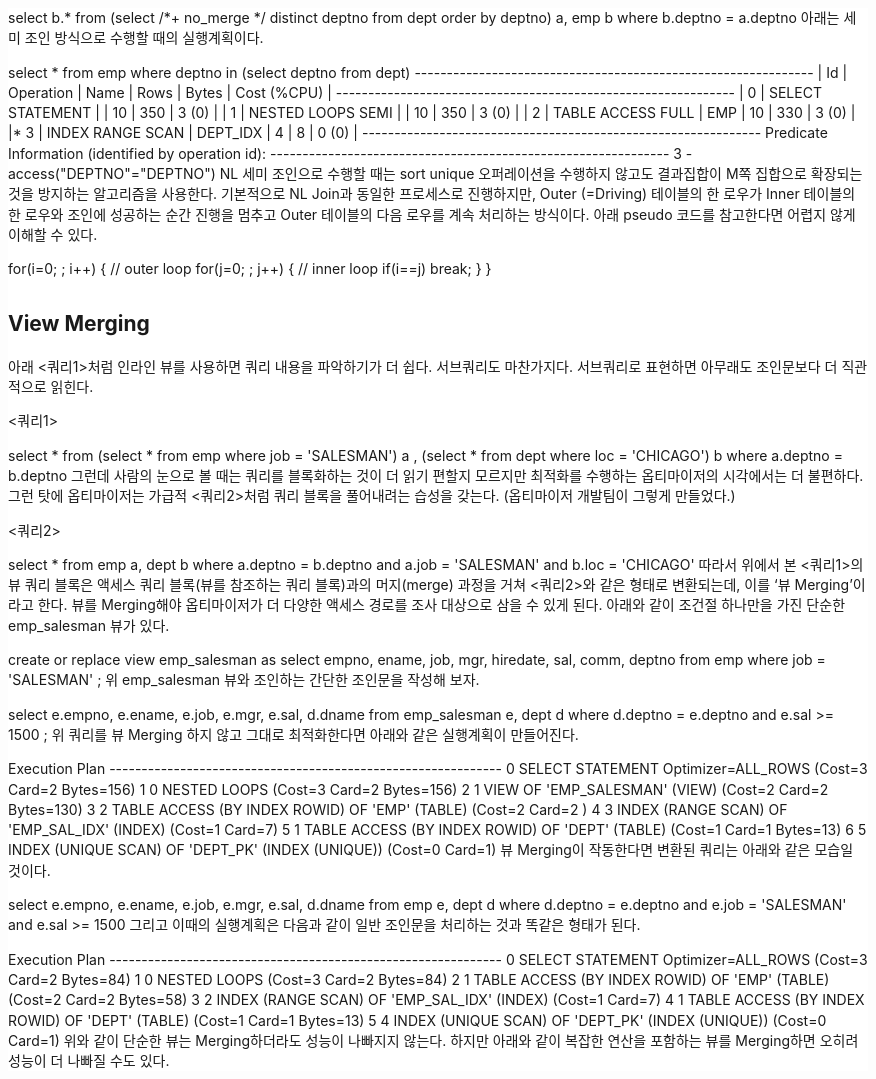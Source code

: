 select b.* from (select /*+ no_merge */ distinct deptno from dept order by deptno) a, emp b where b.deptno = a.deptno
아래는 세미 조인 방식으로 수행할 때의 실행계획이다.

select * from emp where deptno in (select deptno from dept) -------------------------------------------------------------- | Id | Operation | Name | Rows | Bytes | Cost (%CPU) | -------------------------------------------------------------- | 0 | SELECT STATEMENT | | 10 | 350 | 3 (0) | | 1 | NESTED LOOPS SEMI | | 10 | 350 | 3 (0) | | 2 | TABLE ACCESS FULL | EMP | 10 | 330 | 3 (0) | |* 3 | INDEX RANGE SCAN | DEPT_IDX | 4 | 8 | 0 (0) | -------------------------------------------------------------- Predicate Information (identified by operation id): -------------------------------------------------------------- 3 - access("DEPTNO"="DEPTNO")
NL 세미 조인으로 수행할 때는 sort unique 오퍼레이션을 수행하지 않고도 결과집합이 M쪽 집합으로 확장되는 것을 방지하는 알고리즘을 사용한다. 기본적으로 NL Join과 동일한 프로세스로 진행하지만, Outer (=Driving) 테이블의 한 로우가 Inner 테이블의 한 로우와 조인에 성공하는 순간 진행을 멈추고 Outer 테이블의 다음 로우를 계속 처리하는 방식이다. 아래 pseudo 코드를 참고한다면 어렵지 않게 이해할 수 있다.

for(i=0; ; i++) { // outer loop for(j=0; ; j++) { // inner loop if(i==j) break; } }

## View Merging

아래 <쿼리1>처럼 인라인 뷰를 사용하면 쿼리 내용을 파악하기가 더 쉽다. 서브쿼리도 마찬가지다. 서브쿼리로 표현하면 아무래도 조인문보다 더 직관적으로 읽힌다.

<쿼리1>

select * from (select * from emp where job = 'SALESMAN') a , (select * from dept where loc = 'CHICAGO') b where a.deptno = b.deptno
그런데 사람의 눈으로 볼 때는 쿼리를 블록화하는 것이 더 읽기 편할지 모르지만 최적화를 수행하는 옵티마이저의 시각에서는 더 불편하다. 그런 탓에 옵티마이저는 가급적 <쿼리2>처럼 쿼리 블록을 풀어내려는 습성을 갖는다. (옵티마이저 개발팀이 그렇게 만들었다.)

<쿼리2>

select * from emp a, dept b where a.deptno = b.deptno and a.job = 'SALESMAN' and b.loc = 'CHICAGO'
따라서 위에서 본 <쿼리1>의 뷰 쿼리 블록은 액세스 쿼리 블록(뷰를 참조하는 쿼리 블록)과의 머지(merge) 과정을 거쳐 <쿼리2>와 같은 형태로 변환되는데, 이를 ‘뷰 Merging’이라고 한다. 뷰를 Merging해야 옵티마이저가 더 다양한 액세스 경로를 조사 대상으로 삼을 수 있게 된다. 아래와 같이 조건절 하나만을 가진 단순한 emp_salesman 뷰가 있다.

create or replace view emp_salesman as select empno, ename, job, mgr, hiredate, sal, comm, deptno from emp where job = 'SALESMAN' ;
위 emp_salesman 뷰와 조인하는 간단한 조인문을 작성해 보자.

select e.empno, e.ename, e.job, e.mgr, e.sal, d.dname from emp_salesman e, dept d where d.deptno = e.deptno and e.sal >= 1500 ;
위 쿼리를 뷰 Merging 하지 않고 그대로 최적화한다면 아래와 같은 실행계획이 만들어진다.

Execution Plan ------------------------------------------------------------- 0 SELECT STATEMENT Optimizer=ALL_ROWS (Cost=3 Card=2 Bytes=156) 1 0 NESTED LOOPS (Cost=3 Card=2 Bytes=156) 2 1 VIEW OF 'EMP_SALESMAN' (VIEW) (Cost=2 Card=2 Bytes=130) 3 2 TABLE ACCESS (BY INDEX ROWID) OF 'EMP' (TABLE) (Cost=2 Card=2 ) 4 3 INDEX (RANGE SCAN) OF 'EMP_SAL_IDX' (INDEX) (Cost=1 Card=7) 5 1 TABLE ACCESS (BY INDEX ROWID) OF 'DEPT' (TABLE) (Cost=1 Card=1 Bytes=13) 6 5 INDEX (UNIQUE SCAN) OF 'DEPT_PK' (INDEX (UNIQUE)) (Cost=0 Card=1)
뷰 Merging이 작동한다면 변환된 쿼리는 아래와 같은 모습일 것이다.

select e.empno, e.ename, e.job, e.mgr, e.sal, d.dname from emp e, dept d where d.deptno = e.deptno and e.job = 'SALESMAN' and e.sal >= 1500
그리고 이때의 실행계획은 다음과 같이 일반 조인문을 처리하는 것과 똑같은 형태가 된다.

Execution Plan ------------------------------------------------------------- 0 SELECT STATEMENT Optimizer=ALL_ROWS (Cost=3 Card=2 Bytes=84) 1 0 NESTED LOOPS (Cost=3 Card=2 Bytes=84) 2 1 TABLE ACCESS (BY INDEX ROWID) OF 'EMP' (TABLE) (Cost=2 Card=2 Bytes=58) 3 2 INDEX (RANGE SCAN) OF 'EMP_SAL_IDX' (INDEX) (Cost=1 Card=7) 4 1 TABLE ACCESS (BY INDEX ROWID) OF 'DEPT' (TABLE) (Cost=1 Card=1 Bytes=13) 5 4 INDEX (UNIQUE SCAN) OF 'DEPT_PK' (INDEX (UNIQUE)) (Cost=0 Card=1)
위와 같이 단순한 뷰는 Merging하더라도 성능이 나빠지지 않는다. 하지만 아래와 같이 복잡한 연산을 포함하는 뷰를 Merging하면 오히려 성능이 더 나빠질 수도 있다.
